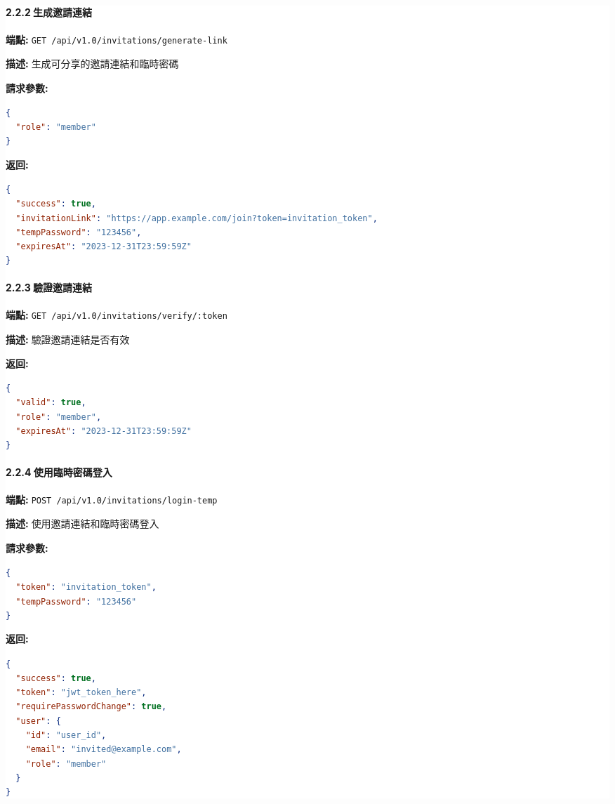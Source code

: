 #### 2.2.2 生成邀請連結

**端點:** `GET /api/v1.0/invitations/generate-link`

**描述:** 生成可分享的邀請連結和臨時密碼

**請求參數:**
```json
{
  "role": "member"
}
```

**返回:**
```json
{
  "success": true,
  "invitationLink": "https://app.example.com/join?token=invitation_token",
  "tempPassword": "123456",
  "expiresAt": "2023-12-31T23:59:59Z"
}
```

#### 2.2.3 驗證邀請連結

**端點:** `GET /api/v1.0/invitations/verify/:token`

**描述:** 驗證邀請連結是否有效

**返回:**
```json
{
  "valid": true,
  "role": "member",
  "expiresAt": "2023-12-31T23:59:59Z"
}
```

#### 2.2.4 使用臨時密碼登入

**端點:** `POST /api/v1.0/invitations/login-temp`

**描述:** 使用邀請連結和臨時密碼登入

**請求參數:**
```json
{
  "token": "invitation_token",
  "tempPassword": "123456"
}
```

**返回:**
```json
{
  "success": true,
  "token": "jwt_token_here",
  "requirePasswordChange": true,
  "user": {
    "id": "user_id",
    "email": "invited@example.com",
    "role": "member"
  }
}
```
